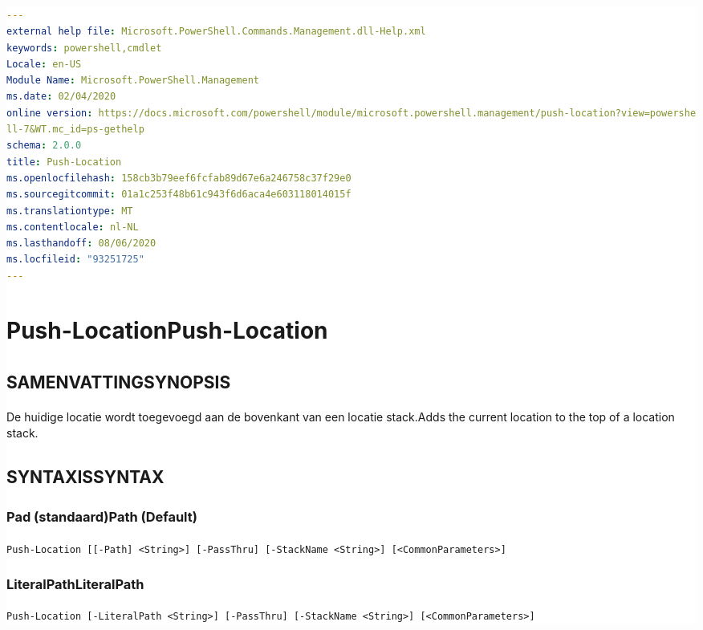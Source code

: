 ```yaml
---
external help file: Microsoft.PowerShell.Commands.Management.dll-Help.xml
keywords: powershell,cmdlet
Locale: en-US
Module Name: Microsoft.PowerShell.Management
ms.date: 02/04/2020
online version: https://docs.microsoft.com/powershell/module/microsoft.powershell.management/push-location?view=powershell-7&WT.mc_id=ps-gethelp
schema: 2.0.0
title: Push-Location
ms.openlocfilehash: 158cb3b79eef6fcfab89d67e6a246758c37f29e0
ms.sourcegitcommit: 01a1c253f48b61c943f6d6aca4e603118014015f
ms.translationtype: MT
ms.contentlocale: nl-NL
ms.lasthandoff: 08/06/2020
ms.locfileid: "93251725"
---
```

# <span data-ttu-id="7e85b-103">Push-Location</span><span class="sxs-lookup"><span data-stu-id="7e85b-103">Push-Location</span></span>

## <span data-ttu-id="7e85b-104">SAMENVATTING</span><span class="sxs-lookup"><span data-stu-id="7e85b-104">SYNOPSIS</span></span>
<span data-ttu-id="7e85b-105">De huidige locatie wordt toegevoegd aan de bovenkant van een locatie stack.</span><span class="sxs-lookup"><span data-stu-id="7e85b-105">Adds the current location to the top of a location stack.</span></span>

## <span data-ttu-id="7e85b-106">SYNTAXIS</span><span class="sxs-lookup"><span data-stu-id="7e85b-106">SYNTAX</span></span>

### <span data-ttu-id="7e85b-107">Pad (standaard)</span><span class="sxs-lookup"><span data-stu-id="7e85b-107">Path (Default)</span></span>

```
Push-Location [[-Path] <String>] [-PassThru] [-StackName <String>] [<CommonParameters>]
```

### <span data-ttu-id="7e85b-108">LiteralPath</span><span class="sxs-lookup"><span data-stu-id="7e85b-108">LiteralPath</span></span>

```
Push-Location [-LiteralPath <String>] [-PassThru] [-StackName <String>] [<CommonParameters>]
```
